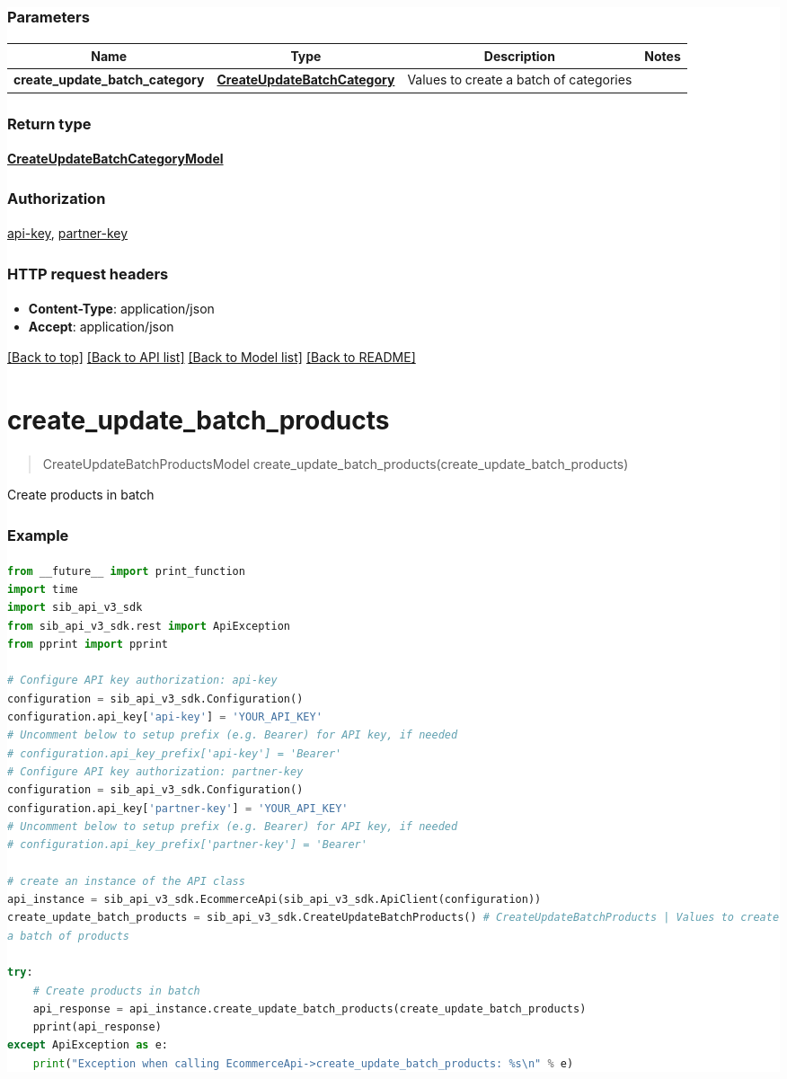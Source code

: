 ### Parameters

Name | Type | Description  | Notes
------------- | ------------- | ------------- | -------------
 **create_update_batch_category** | [**CreateUpdateBatchCategory**](CreateUpdateBatchCategory.md)| Values to create a batch of categories | 

### Return type

[**CreateUpdateBatchCategoryModel**](CreateUpdateBatchCategoryModel.md)

### Authorization

[api-key](../README.md#api-key), [partner-key](../README.md#partner-key)

### HTTP request headers

 - **Content-Type**: application/json
 - **Accept**: application/json

[[Back to top]](#) [[Back to API list]](../README.md#documentation-for-api-endpoints) [[Back to Model list]](../README.md#documentation-for-models) [[Back to README]](../README.md)

# **create_update_batch_products**
> CreateUpdateBatchProductsModel create_update_batch_products(create_update_batch_products)

Create products in batch

### Example
```python
from __future__ import print_function
import time
import sib_api_v3_sdk
from sib_api_v3_sdk.rest import ApiException
from pprint import pprint

# Configure API key authorization: api-key
configuration = sib_api_v3_sdk.Configuration()
configuration.api_key['api-key'] = 'YOUR_API_KEY'
# Uncomment below to setup prefix (e.g. Bearer) for API key, if needed
# configuration.api_key_prefix['api-key'] = 'Bearer'
# Configure API key authorization: partner-key
configuration = sib_api_v3_sdk.Configuration()
configuration.api_key['partner-key'] = 'YOUR_API_KEY'
# Uncomment below to setup prefix (e.g. Bearer) for API key, if needed
# configuration.api_key_prefix['partner-key'] = 'Bearer'

# create an instance of the API class
api_instance = sib_api_v3_sdk.EcommerceApi(sib_api_v3_sdk.ApiClient(configuration))
create_update_batch_products = sib_api_v3_sdk.CreateUpdateBatchProducts() # CreateUpdateBatchProducts | Values to create a batch of products

try:
    # Create products in batch
    api_response = api_instance.create_update_batch_products(create_update_batch_products)
    pprint(api_response)
except ApiException as e:
    print("Exception when calling EcommerceApi->create_update_batch_products: %s\n" % e)
```

